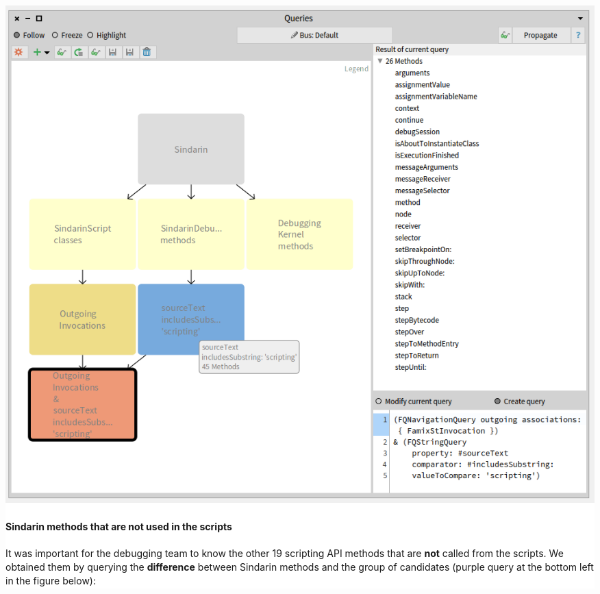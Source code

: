 !["API called in scripts"](./img/posts/2021-03-30-ModularMoose-Usecase/API-called-in-scripts.png)

#### Sindarin methods that are not used in the scripts

It was important for the debugging team to know the other 19 scripting API methods that are **not** called from the scripts.
We obtained them by querying the **difference** between Sindarin methods and the group of candidates (purple query at the bottom left in the figure below):
